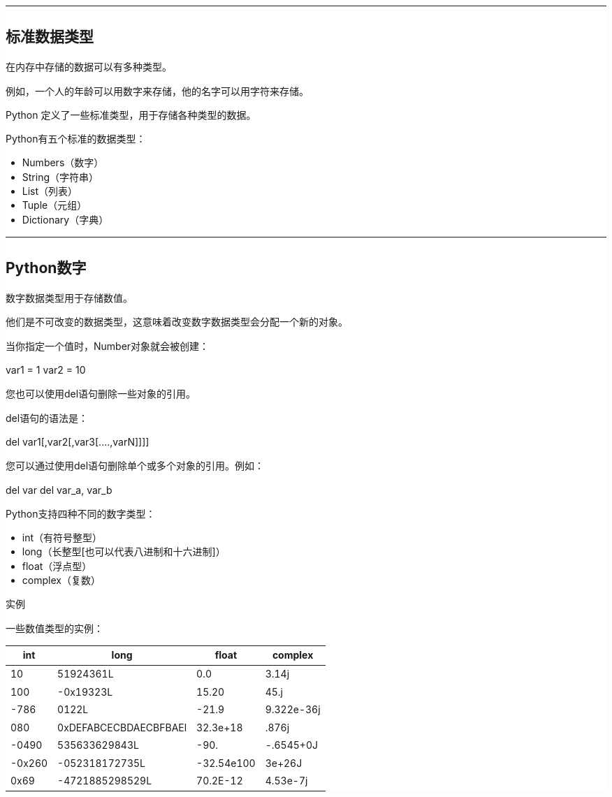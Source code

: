  

------

## 标准数据类型

在内存中存储的数据可以有多种类型。

例如，一个人的年龄可以用数字来存储，他的名字可以用字符来存储。

Python 定义了一些标准类型，用于存储各种类型的数据。

Python有五个标准的数据类型：

- Numbers（数字）
- String（字符串）
- List（列表）
- Tuple（元组）
- Dictionary（字典）

 

------

## Python数字

数字数据类型用于存储数值。

他们是不可改变的数据类型，这意味着改变数字数据类型会分配一个新的对象。

当你指定一个值时，Number对象就会被创建：

var1 = 1
var2 = 10

您也可以使用del语句删除一些对象的引用。

del语句的语法是：

del var1[,var2[,var3[....,varN]]]]

您可以通过使用del语句删除单个或多个对象的引用。例如：

del var
del var_a, var_b

Python支持四种不同的数字类型：

- int（有符号整型）
- long（长整型[也可以代表八进制和十六进制]）
- float（浮点型）
- complex（复数）

实例

一些数值类型的实例：

| int    | long                  | float      | complex    |
| ------ | --------------------- | ---------- | ---------- |
| 10     | 51924361L             | 0.0        | 3.14j      |
| 100    | -0x19323L             | 15.20      | 45.j       |
| -786   | 0122L                 | -21.9      | 9.322e-36j |
| 080    | 0xDEFABCECBDAECBFBAEl | 32.3e+18   | .876j      |
| -0490  | 535633629843L         | -90.       | -.6545+0J  |
| -0x260 | -052318172735L        | -32.54e100 | 3e+26J     |
| 0x69   | -4721885298529L       | 70.2E-12   | 4.53e-7j   |
